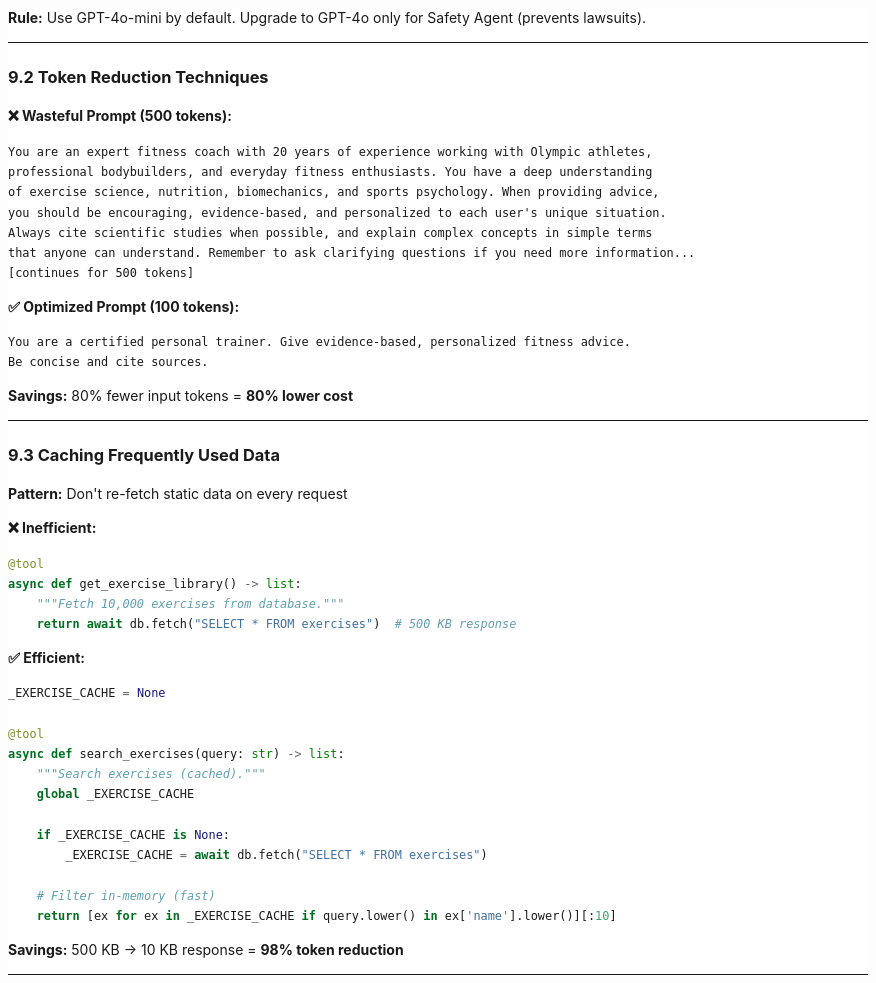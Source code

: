**Rule:** Use GPT-4o-mini by default. Upgrade to GPT-4o only for Safety Agent (prevents lawsuits).

---

### 9.2 Token Reduction Techniques

**❌ Wasteful Prompt (500 tokens):**
```
You are an expert fitness coach with 20 years of experience working with Olympic athletes,
professional bodybuilders, and everyday fitness enthusiasts. You have a deep understanding
of exercise science, nutrition, biomechanics, and sports psychology. When providing advice,
you should be encouraging, evidence-based, and personalized to each user's unique situation.
Always cite scientific studies when possible, and explain complex concepts in simple terms
that anyone can understand. Remember to ask clarifying questions if you need more information...
[continues for 500 tokens]
```

**✅ Optimized Prompt (100 tokens):**
```
You are a certified personal trainer. Give evidence-based, personalized fitness advice.
Be concise and cite sources.
```

**Savings:** 80% fewer input tokens = **80% lower cost**

---

### 9.3 Caching Frequently Used Data

**Pattern:** Don't re-fetch static data on every request

**❌ Inefficient:**
```python
@tool
async def get_exercise_library() -> list:
    """Fetch 10,000 exercises from database."""
    return await db.fetch("SELECT * FROM exercises")  # 500 KB response
```

**✅ Efficient:**
```python
_EXERCISE_CACHE = None

@tool
async def search_exercises(query: str) -> list:
    """Search exercises (cached)."""
    global _EXERCISE_CACHE

    if _EXERCISE_CACHE is None:
        _EXERCISE_CACHE = await db.fetch("SELECT * FROM exercises")

    # Filter in-memory (fast)
    return [ex for ex in _EXERCISE_CACHE if query.lower() in ex['name'].lower()][:10]
```

**Savings:** 500 KB → 10 KB response = **98% token reduction**

---